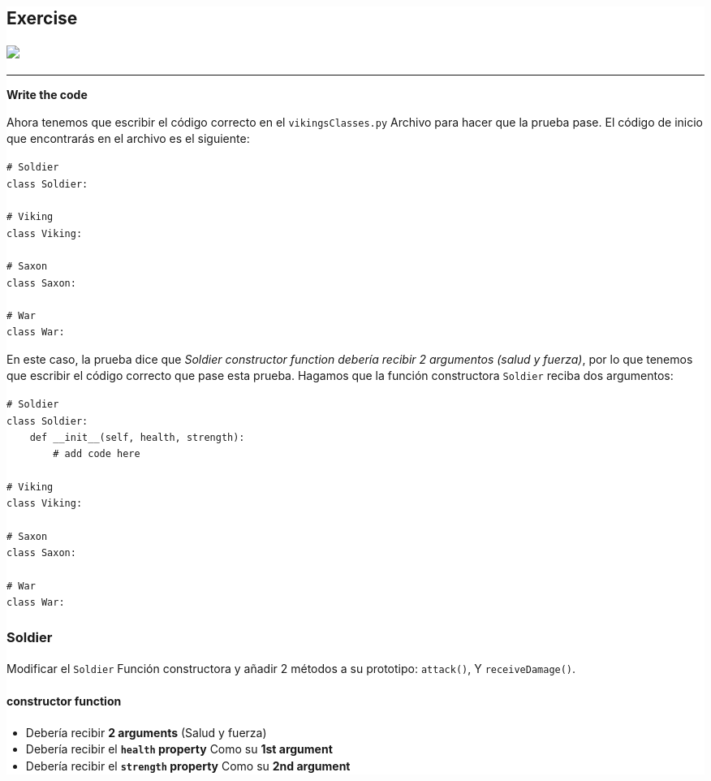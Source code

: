 ## Exercise

![](https://i.imgur.com/5TPElt8.jpg)

---

**Write the code**

Ahora tenemos que escribir el código correcto en el `vikingsClasses.py` Archivo para hacer que la prueba pase. El código de inicio que encontrarás en el archivo es el siguiente:

```
# Soldier
class Soldier:

# Viking
class Viking:

# Saxon
class Saxon:

# War
class War:
```

En este caso, la prueba dice que _Soldier constructor function debería recibir 2 argumentos (salud y fuerza)_, por lo que tenemos que escribir el código correcto que pase esta prueba. Hagamos que la función constructora `Soldier` reciba dos argumentos:

```importante!!
# Soldier
class Soldier:
    def __init__(self, health, strength):
        # add code here

# Viking
class Viking:

# Saxon
class Saxon:

# War
class War:

```

### Soldier

Modificar el `Soldier` Función constructora y añadir 2 métodos a su prototipo: `attack()`, Y `receiveDamage()`.

#### constructor function

- Debería recibir **2 arguments** (Salud y fuerza)
- Debería recibir el **`health` property** Como su **1st argument**
- Debería recibir el **`strength` property** Como su **2nd argument**
